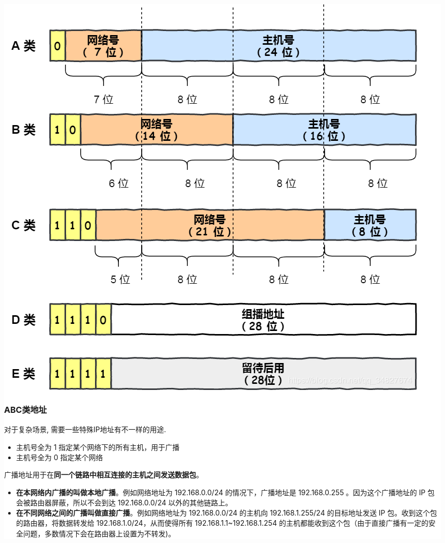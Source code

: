 ![IP 地址分类](IP.assets/7.jpg)

### ABC类地址

对于复杂场景, 需要一些特殊IP地址有不一样的用途.

- 主机号全为 1 指定某个网络下的所有主机，用于广播
- 主机号全为 0 指定某个网络

广播地址用于在**同一个链路中相互连接的主机之间发送数据包**。

- **在本网络内广播的叫做本地广播**。例如网络地址为 192.168.0.0/24 的情况下，广播地址是 192.168.0.255 。因为这个广播地址的 IP 包会被路由器屏蔽，所以不会到达 192.168.0.0/24 以外的其他链路上。
- **在不同网络之间的广播叫做直接广播**。例如网络地址为 192.168.0.0/24 的主机向 192.168.1.255/24 的目标地址发送 IP 包。收到这个包的路由器，将数据转发给 192.168.1.0/24，从而使得所有 192.168.1.1~192.168.1.254 的主机都能收到这个包（由于直接广播有一定的安全问题，多数情况下会在路由器上设置为不转发)。
